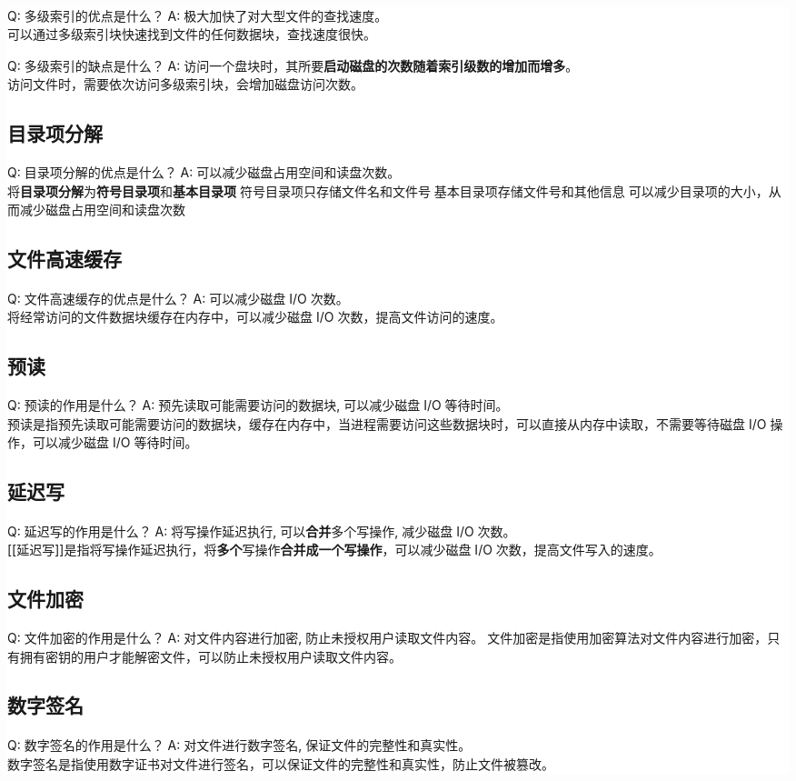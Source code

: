 Q: 多级索引的优点是什么？
A: 极大加快了对大型文件的查找速度。  
可以通过多级索引块快速找到文件的任何数据块，查找速度很快。


Q: 多级索引的缺点是什么？
A: 访问一个盘块时，其所要**启动磁盘的次数随着索引级数的增加而增多**。  
访问文件时，需要依次访问多级索引块，会增加磁盘访问次数。


## 目录项分解

Q: 目录项分解的优点是什么？
A: 可以减少磁盘占用空间和读盘次数。  
将**目录项分解**为**符号目录项**和**基本目录项**
符号目录项只存储文件名和文件号
基本目录项存储文件号和其他信息
可以减少目录项的大小，从而减少磁盘占用空间和读盘次数


## 文件高速缓存

Q: 文件高速缓存的优点是什么？
A: 可以减少磁盘 I/O 次数。  
将经常访问的文件数据块缓存在内存中，可以减少磁盘 I/O 次数，提高文件访问的速度。


## 预读

Q: 预读的作用是什么？
A: 预先读取可能需要访问的数据块, 可以减少磁盘 I/O 等待时间。  
预读是指预先读取可能需要访问的数据块，缓存在内存中，当进程需要访问这些数据块时，可以直接从内存中读取，不需要等待磁盘 I/O 操作，可以减少磁盘 I/O 等待时间。


## 延迟写

Q: 延迟写的作用是什么？
A: 将写操作延迟执行, 可以**合并**多个写操作, 减少磁盘 I/O 次数。  
[[延迟写]]是指将写操作延迟执行，将**多个**写操作**合并成一个写操作**，可以减少磁盘 I/O 次数，提高文件写入的速度。


## 文件加密

Q: 文件加密的作用是什么？
A: 对文件内容进行加密, 防止未授权用户读取文件内容。 
文件加密是指使用加密算法对文件内容进行加密，只有拥有密钥的用户才能解密文件，可以防止未授权用户读取文件内容。


## 数字签名

Q: 数字签名的作用是什么？
A: 对文件进行数字签名, 保证文件的完整性和真实性。  
数字签名是指使用数字证书对文件进行签名，可以保证文件的完整性和真实性，防止文件被篡改。
